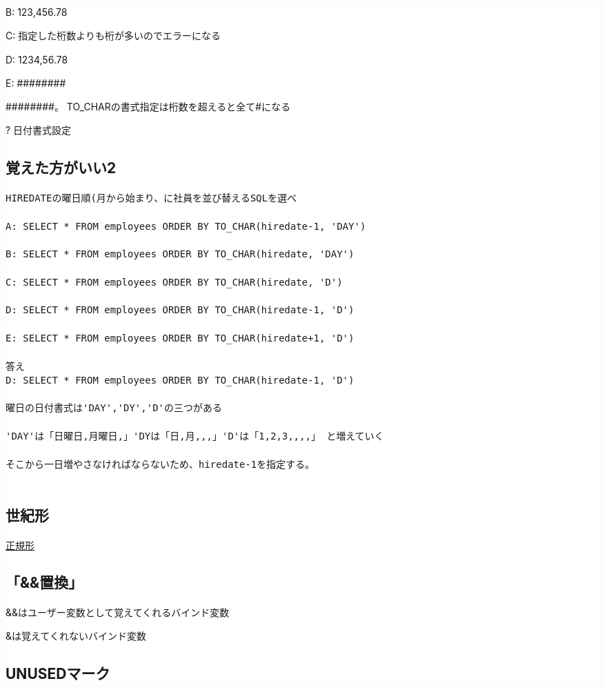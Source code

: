 B: 123,456.78

C: 指定した桁数よりも桁が多いのでエラーになる

D: 1234,56.78

E: ########
</pre>

 ########。 TO_CHARの書式指定は桁数を超えると全て#になる



? 日付書式設定


## 覚えた方がいい2

<pre>
HIREDATEの曜日順(月から始まり、に社員を並び替えるSQLを選べ

A: SELECT * FROM employees ORDER BY TO_CHAR(hiredate-1, 'DAY')

B: SELECT * FROM employees ORDER BY TO_CHAR(hiredate, 'DAY')

C: SELECT * FROM employees ORDER BY TO_CHAR(hiredate, 'D')

D: SELECT * FROM employees ORDER BY TO_CHAR(hiredate-1, 'D')

E: SELECT * FROM employees ORDER BY TO_CHAR(hiredate+1, 'D')

答え
D: SELECT * FROM employees ORDER BY TO_CHAR(hiredate-1, 'D')

曜日の日付書式は'DAY','DY','D'の三つがある

'DAY'は「日曜日,月曜日,」'DYは「日,月,,,」'D'は「1,2,3,,,,」 と増えていく

そこから一日増やさなければならないため、hiredate-1を指定する。

</pre>



## 世紀形

<a href="https://qiita.com/mochichoco/items/2904384b2856db2bf46c#%E6%AD%A3%E8%A6%8F%E5%8C%96%E3%81%AE%E6%89%8B%E9%A0%86-1">
正規形
</a>



## 「&&置換」

&&はユーザー変数として覚えてくれるバインド変数

&は覚えてくれないバインド変数



## UNUSEDマーク
